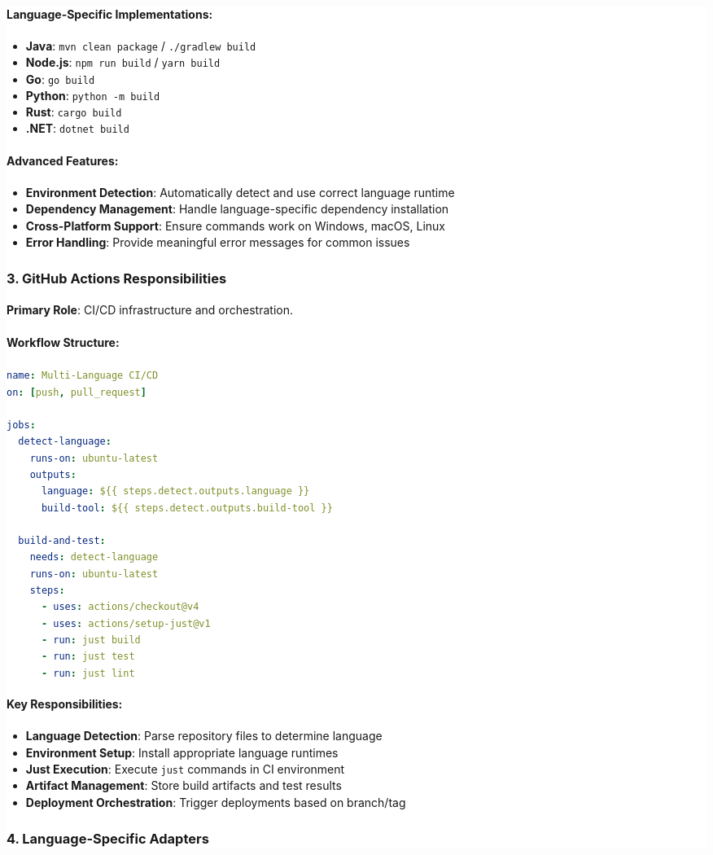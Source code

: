 #### Language-Specific Implementations:

- **Java**: `mvn clean package` / `./gradlew build`
- **Node.js**: `npm run build` / `yarn build`
- **Go**: `go build`
- **Python**: `python -m build`
- **Rust**: `cargo build`
- **.NET**: `dotnet build`

#### Advanced Features:

- **Environment Detection**: Automatically detect and use correct language runtime
- **Dependency Management**: Handle language-specific dependency installation
- **Cross-Platform Support**: Ensure commands work on Windows, macOS, Linux
- **Error Handling**: Provide meaningful error messages for common issues

### 3. GitHub Actions Responsibilities

**Primary Role**: CI/CD infrastructure and orchestration.

#### Workflow Structure:

```yaml
name: Multi-Language CI/CD
on: [push, pull_request]

jobs:
  detect-language:
    runs-on: ubuntu-latest
    outputs:
      language: ${{ steps.detect.outputs.language }}
      build-tool: ${{ steps.detect.outputs.build-tool }}

  build-and-test:
    needs: detect-language
    runs-on: ubuntu-latest
    steps:
      - uses: actions/checkout@v4
      - uses: actions/setup-just@v1
      - run: just build
      - run: just test
      - run: just lint
```

#### Key Responsibilities:

- **Language Detection**: Parse repository files to determine language
- **Environment Setup**: Install appropriate language runtimes
- **Just Execution**: Execute `just` commands in CI environment
- **Artifact Management**: Store build artifacts and test results
- **Deployment Orchestration**: Trigger deployments based on branch/tag

### 4. Language-Specific Adapters
